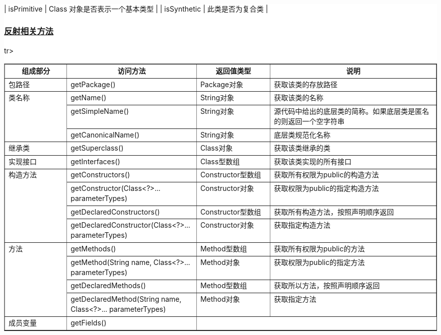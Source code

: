 | isPrimitive         | Class 对象是否表示一个基本类型                               |
| isSynthetic         | 此类是否为复合类                                             |

### [反射相关方法](https://blog.csdn.net/pan_junbiao/article/details/85236087)

<table border="1" cellpadding="1" cellspacing="1"><thead><tr><th scope="col" style="width:120px;">组成部分</th>
			<th scope="col" style="width:271px;">访问方法</th>
			<th scope="col" style="width:146px;">返回值类型</th>
			<th scope="col" style="width:352px;">说明</th>
		</tr></thead><tbody><tr><td style="width:82px;">包路径</td>
			<td style="width:271px;">getPackage()&nbsp;</td>
			<td style="width:146px;">Package对象</td>
			<td style="width:352px;">获取该类的存放路径</td>
		</tr><tr><td colspan="1" rowspan="3" style="width:82px;">类名称</td>
			<td style="width:271px;">getName()&nbsp;</td>
			<td style="width:146px;">String对象</td>
			<td style="width:352px;">获取该类的名称</td>
		</tr><tr><td style="width:271px;">getSimpleName()</td>
			<td style="width:146px;">String对象</td>
			<td style="width:352px;">源代码中给出的底层类的简称。如果底层类是匿名的则返回一个空字符串</td>
		</tr>tr><td style="width:271px;">getCanonicalName()</td>
			<td style="width:146px;">String对象</td>
			<td style="width:352px;">底层类规范化名称</td>
		</tr><tr><td style="width:82px;">继承类</td>
			<td style="width:271px;">getSuperclass()</td>
			<td style="width:146px;">Class对象</td>
			<td style="width:352px;">获取该类继承的类</td>
		</tr><tr><td style="width:82px;">实现接口</td>
			<td style="width:271px;">getInterfaces()</td>
			<td style="width:146px;">Class型数组</td>
			<td style="width:352px;">获取该类实现的所有接口</td>
		</tr><tr><td colspan="1" rowspan="4" style="width:82px;">构造方法</td>
			<td style="width:271px;">getConstructors()</td>
			<td style="width:146px;">Constructor型数组</td>
			<td style="width:352px;">获取所有权限为public的构造方法</td>
		</tr><tr><td style="width:271px;">getConstructor(Class&lt;?&gt;... parameterTypes)</td>
			<td style="width:146px;">Constructor对象</td>
			<td style="width:352px;">获取权限为public的指定构造方法</td>
		</tr><tr><td style="width:271px;">getDeclaredConstructors()</td>
			<td style="width:146px;">Constructor型数组</td>
			<td style="width:352px;">获取所有构造方法，按照声明顺序返回</td>
		</tr><tr><td style="width:271px;">getDeclaredConstructor(Class&lt;?&gt;... parameterTypes)</td>
			<td style="width:146px;">Constructor对象</td>
			<td style="width:352px;">获取指定构造方法</td>
		</tr><tr><td colspan="1" rowspan="4" style="width:82px;">方法</td>
			<td style="width:271px;">getMethods()</td>
			<td style="width:146px;">Method型数组</td>
			<td style="width:352px;">获取所有权限为public的方法</td>
		</tr><tr><td style="width:271px;">getMethod(String name, Class&lt;?&gt;... parameterTypes)</td>
			<td style="width:146px;">Method对象</td>
			<td style="width:352px;">获取权限为public的指定方法</td>
		</tr><tr><td style="width:271px;">getDeclaredMethods()</td>
			<td style="width:146px;">Method型数组</td>
			<td style="width:352px;">获取所以方法，按照声明顺序返回</td>
		</tr><tr><td style="width:271px;">getDeclaredMethod(String name, Class&lt;?&gt;... parameterTypes)</td>
			<td style="width:146px;">Method对象</td>
			<td style="width:352px;">获取指定方法</td>
		</tr><tr><td colspan="1" rowspan="4" style="width:82px;">成员变量</td>
			<td style="width:271px;">getFields()</td>